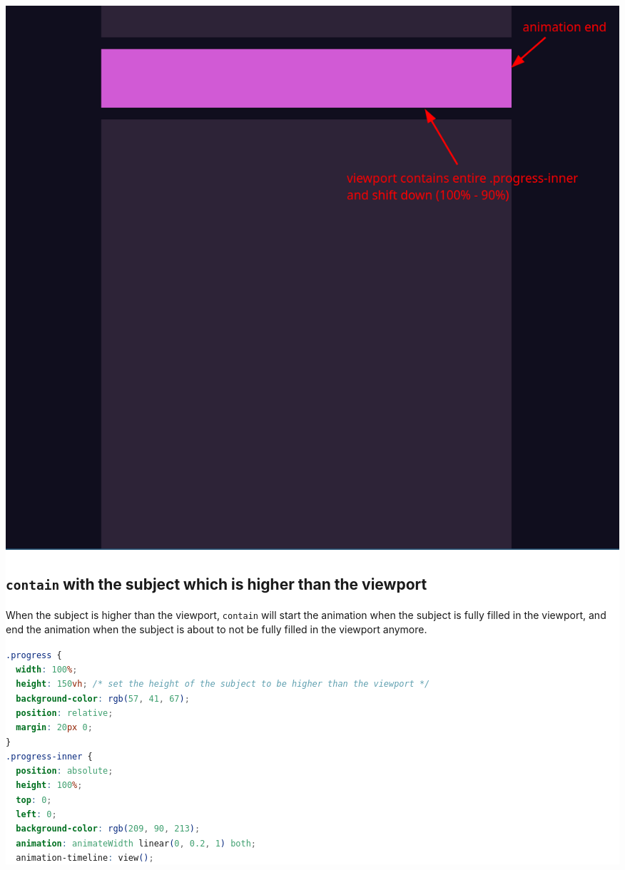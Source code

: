 ![contain-animation-end.png](../assets/imgs/contain-animation-end.png)


## `contain` with the subject which is higher than the viewport

When the subject is higher than the viewport, `contain` will start the animation when the subject is fully filled in the viewport, and end the animation when the subject is about to not be fully filled in the viewport anymore.

```css
.progress {
  width: 100%;
  height: 150vh; /* set the height of the subject to be higher than the viewport */
  background-color: rgb(57, 41, 67);
  position: relative;
  margin: 20px 0;
}
.progress-inner {
  position: absolute;
  height: 100%;
  top: 0;
  left: 0;
  background-color: rgb(209, 90, 213);
  animation: animateWidth linear(0, 0.2, 1) both;
  animation-timeline: view();
```